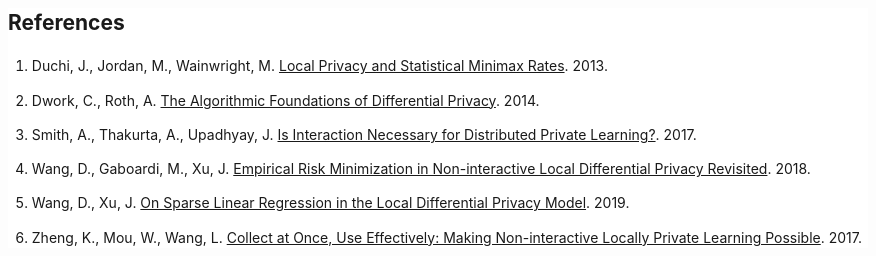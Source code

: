 References
----------

1.  Duchi, J., Jordan, M., Wainwright, M. [Local Privacy and Statistical
    Minimax
    Rates](https://stanford.edu/~jduchi/projects/DuchiJoWa13_focs.pdf). 2013.

2.  Dwork, C., Roth, A. [The Algorithmic Foundations of Differential
    Privacy](https://www.cis.upenn.edu/~aaroth/Papers/privacybook.pdf). 2014.

3.  Smith, A., Thakurta, A., Upadhyay, J. [Is Interaction Necessary for
    Distributed Private
    Learning?](https://www.ieee-security.org/TC/SP2017/papers/373.pdf). 2017.

4.  Wang, D., Gaboardi, M., Xu, J. [Empirical Risk Minimization in
    Non-interactive Local Differential Privacy
    Revisited](https://papers.nips.cc/paper/7375-empirical-risk-minimization-in-non-interactive-local-differential-privacy-revisited.pdf). 2018.

5.  Wang, D., Xu, J. [On Sparse Linear Regression in the Local
    Differential Privacy
    Model](http://proceedings.mlr.press/v97/wang19m/wang19m.pdf). 2019.

6.  Zheng, K., Mou, W., Wang, L. [Collect at Once, Use Effectively:
    Making Non-interactive Locally Private Learning
    Possible](https://arxiv.org/pdf/1706.03316.pdf). 2017.
